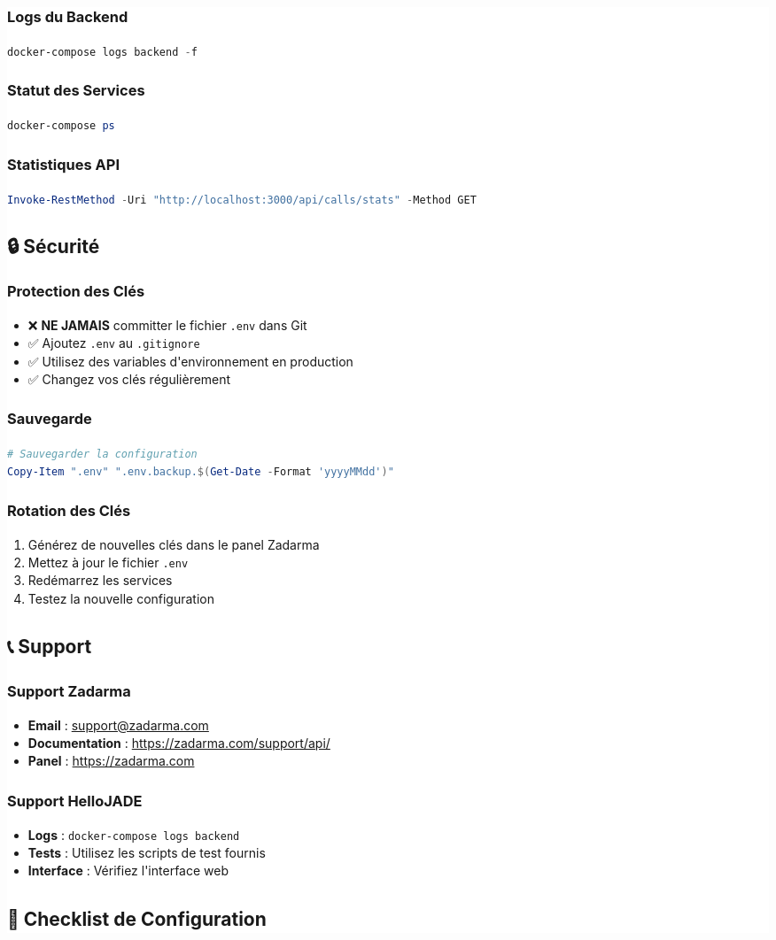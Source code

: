 ### **Logs du Backend**
```powershell
docker-compose logs backend -f
```

### **Statut des Services**
```powershell
docker-compose ps
```

### **Statistiques API**
```powershell
Invoke-RestMethod -Uri "http://localhost:3000/api/calls/stats" -Method GET
```

## 🔒 Sécurité

### **Protection des Clés**
- ❌ **NE JAMAIS** committer le fichier `.env` dans Git
- ✅ Ajoutez `.env` au `.gitignore`
- ✅ Utilisez des variables d'environnement en production
- ✅ Changez vos clés régulièrement

### **Sauvegarde**
```powershell
# Sauvegarder la configuration
Copy-Item ".env" ".env.backup.$(Get-Date -Format 'yyyyMMdd')"
```

### **Rotation des Clés**
1. Générez de nouvelles clés dans le panel Zadarma
2. Mettez à jour le fichier `.env`
3. Redémarrez les services
4. Testez la nouvelle configuration

## 📞 Support

### **Support Zadarma**
- **Email** : support@zadarma.com
- **Documentation** : https://zadarma.com/support/api/
- **Panel** : https://zadarma.com

### **Support HelloJADE**
- **Logs** : `docker-compose logs backend`
- **Tests** : Utilisez les scripts de test fournis
- **Interface** : Vérifiez l'interface web

## 🎯 Checklist de Configuration
